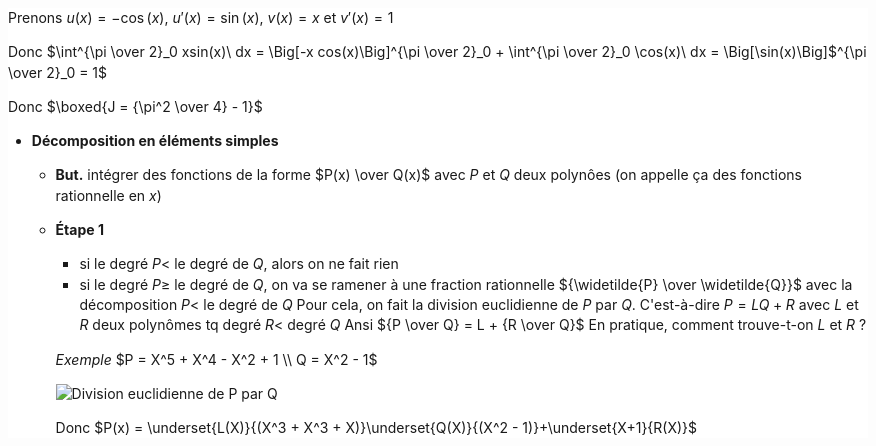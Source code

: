   Prenons $u(x) = -\cos(x)$, $u'(x) = \sin(x)$, $v(x) = x$ et $v'(x) = 1$

  Donc $\int^{\pi \over 2}_0 xsin(x)\ dx = \Big[-x cos(x)\Big]^{\pi \over 2}_0 + \int^{\pi \over 2}_0 \cos(x)\ dx = \Big[\sin(x)\Big]$^{\pi \over 2}_0 = 1$

  Donc $\boxed{J = {\pi^2 \over 4} - 1}$

- **Décomposition en éléments simples**
  - **But.** intégrer des fonctions de la forme $P(x) \over Q(x)$ avec $P$ et $Q$ deux polynôes (on appelle ça des fonctions rationnelle en $x$)
  - **Étape 1**
    - si le degré $P <$ le degré de $Q$, alors on ne fait rien
    - si le degré $P \ge$ le degré de $Q$, on va se ramener à une fraction rationnelle ${\widetilde{P} \over \widetilde{Q}}$ avec la décomposition $P <$ le degré de $Q$
      Pour cela, on fait la division euclidienne de $P$ par $Q$.
      C'est-à-dire $P = LQ + R$ avec $L$ et $R$ deux polynômes tq degré $R <$ degré $Q$
      Ansi ${P \over Q} = L + {R \over Q}$
      En pratique, comment trouve-t-on $L$ et $R$ ?

    *Exemple* $P = X^5 + X^4 - X^2 + 1 \\ Q = X^2 - 1$

    ![Division euclidienne de P par Q]()

    Donc $P(x) = \underset{L(X)}{(X^3 + X^3 + X)}\underset{Q(X)}{(X^2 - 1)}+\underset{X+1}{R(X)}$
